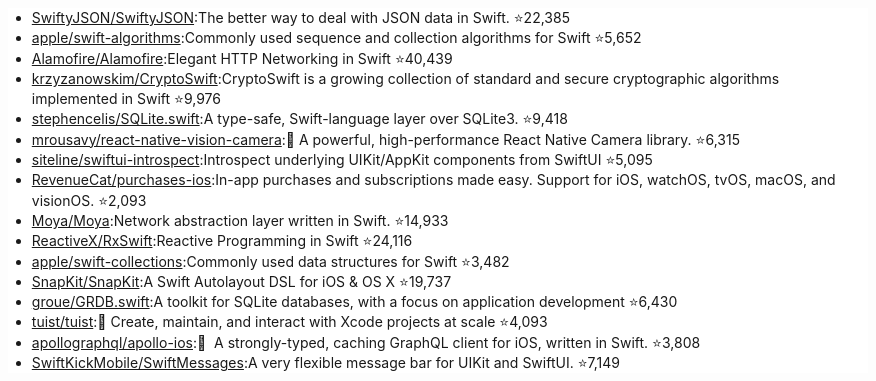 * [SwiftyJSON/SwiftyJSON](https://github.com/SwiftyJSON/SwiftyJSON):The better way to deal with JSON data in Swift. ⭐22,385
* [apple/swift-algorithms](https://github.com/apple/swift-algorithms):Commonly used sequence and collection algorithms for Swift ⭐5,652
* [Alamofire/Alamofire](https://github.com/Alamofire/Alamofire):Elegant HTTP Networking in Swift ⭐40,439
* [krzyzanowskim/CryptoSwift](https://github.com/krzyzanowskim/CryptoSwift):CryptoSwift is a growing collection of standard and secure cryptographic algorithms implemented in Swift ⭐9,976
* [stephencelis/SQLite.swift](https://github.com/stephencelis/SQLite.swift):A type-safe, Swift-language layer over SQLite3. ⭐9,418
* [mrousavy/react-native-vision-camera](https://github.com/mrousavy/react-native-vision-camera):📸 A powerful, high-performance React Native Camera library. ⭐6,315
* [siteline/swiftui-introspect](https://github.com/siteline/swiftui-introspect):Introspect underlying UIKit/AppKit components from SwiftUI ⭐5,095
* [RevenueCat/purchases-ios](https://github.com/RevenueCat/purchases-ios):In-app purchases and subscriptions made easy. Support for iOS, watchOS, tvOS, macOS, and visionOS. ⭐2,093
* [Moya/Moya](https://github.com/Moya/Moya):Network abstraction layer written in Swift. ⭐14,933
* [ReactiveX/RxSwift](https://github.com/ReactiveX/RxSwift):Reactive Programming in Swift ⭐24,116
* [apple/swift-collections](https://github.com/apple/swift-collections):Commonly used data structures for Swift ⭐3,482
* [SnapKit/SnapKit](https://github.com/SnapKit/SnapKit):A Swift Autolayout DSL for iOS & OS X ⭐19,737
* [groue/GRDB.swift](https://github.com/groue/GRDB.swift):A toolkit for SQLite databases, with a focus on application development ⭐6,430
* [tuist/tuist](https://github.com/tuist/tuist):🚀 Create, maintain, and interact with Xcode projects at scale ⭐4,093
* [apollographql/apollo-ios](https://github.com/apollographql/apollo-ios):📱  A strongly-typed, caching GraphQL client for iOS, written in Swift. ⭐3,808
* [SwiftKickMobile/SwiftMessages](https://github.com/SwiftKickMobile/SwiftMessages):A very flexible message bar for UIKit and SwiftUI. ⭐7,149
